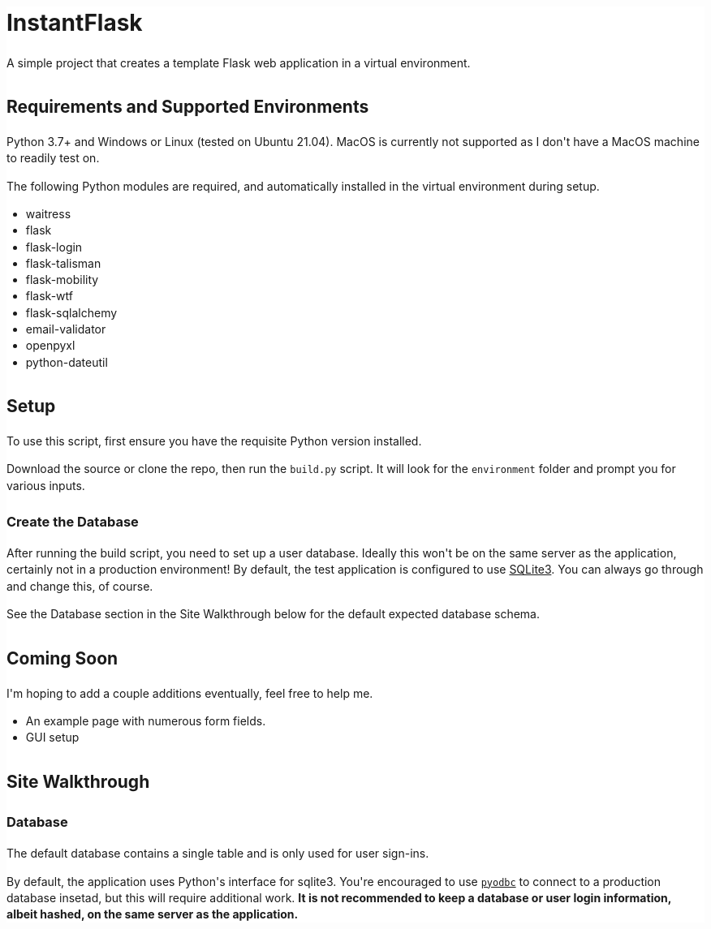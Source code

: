 # InstantFlask

A simple project that creates a template Flask web application in a virtual environment.

## Requirements and Supported Environments
Python 3.7+ and Windows or Linux (tested on Ubuntu 21.04). MacOS is currently not supported as I don't have a MacOS machine to readily test on.

The following Python modules are required, and automatically installed in the virtual environment during setup.
* waitress
* flask
* flask-login
* flask-talisman
* flask-mobility
* flask-wtf
* flask-sqlalchemy
* email-validator
* openpyxl
* python-dateutil

## Setup
To use this script, first ensure you have the requisite Python version installed.

Download the source or clone the repo, then run the `build.py` script. It will look for the `environment` folder and prompt you for various inputs.

### Create the Database
After running the build script, you need to set up a user database. Ideally this won't be on the same server as the application, certainly not in a production environment! By default, the test application is configured to use [SQLite3](https://www.sqlite.org/). You can always go through and change this, of course.

See the Database section in the Site Walkthrough below for the default expected database schema.

## Coming Soon
I'm hoping to add  a couple additions eventually, feel free to help me.
* An example page with numerous form fields.
* GUI setup

## Site Walkthrough

### Database
The default database contains a single table and is only used for user sign-ins.

By default, the application uses Python's interface for sqlite3. You're encouraged to use [`pyodbc`](https://pypi.org/project/pyodbc/) to connect to a production database insetad, but this will require additional work. **It is not recommended to keep a database or user login information, albeit hashed, on the same server as the application.**
